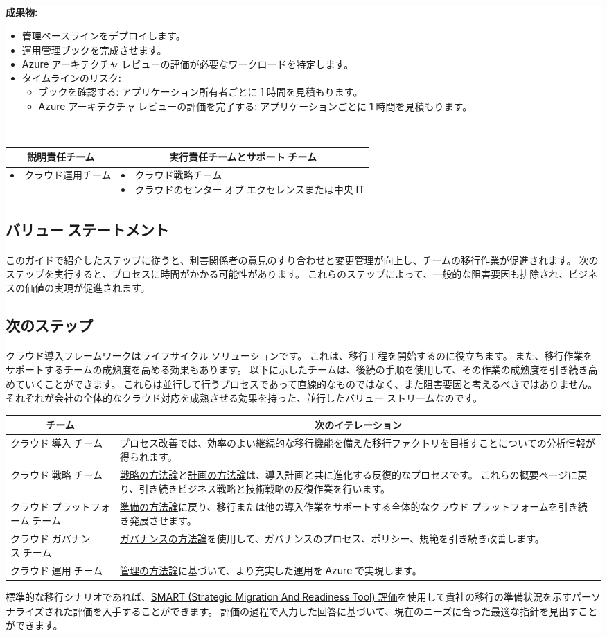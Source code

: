 **成果物:**

- 管理ベースラインをデプロイします。
- 運用管理ブックを完成させます。
- Azure アーキテクチャ レビューの評価が必要なワークロードを特定します。
- タイムラインのリスク:
  - ブックを確認する: アプリケーション所有者ごとに 1 時間を見積もります。
  - Azure アーキテクチャ レビューの評価を完了する: アプリケーションごとに 1 時間を見積もります。


<br>

| 説明責任チーム | 実行責任チームとサポート チーム |
| --- | --- |
| <li> クラウド運用チーム | <li> クラウド戦略チーム <li> クラウドのセンター オブ エクセレンスまたは中央 IT |

## <a name="value-statement"></a>バリュー ステートメント

このガイドで紹介したステップに従うと、利害関係者の意見のすり合わせと変更管理が向上し、チームの移行作業が促進されます。 次のステップを実行すると、プロセスに時間がかかる可能性があります。 これらのステップによって、一般的な阻害要因も排除され、ビジネスの価値の実現が促進されます。

## <a name="next-steps"></a>次のステップ

クラウド導入フレームワークはライフサイクル ソリューションです。 これは、移行工程を開始するのに役立ちます。 また、移行作業をサポートするチームの成熟度を高める効果もあります。 以下に示したチームは、後続の手順を使用して、その作業の成熟度を引き続き高めていくことができます。 これらは並行して行うプロセスであって直線的なものではなく、また阻害要因と考えるべきではありません。 それぞれが会社の全体的なクラウド対応を成熟させる効果を持った、並行したバリュー ストリームなのです。

| チーム  | 次のイテレーション |
|---|---|
| クラウド&nbsp;導入&nbsp;チーム | [プロセス改善](../migrate/migration-considerations/index.md)では、効率のよい継続的な移行機能を備えた移行ファクトリを目指すことについての分析情報が得られます。 |
| クラウド&nbsp;戦略&nbsp;チーム | [戦略の方法論](../strategy/index.md)と[計画の方法論](../plan/index.md)は、導入計画と共に進化する反復的なプロセスです。 これらの概要ページに戻り、引き続きビジネス戦略と技術戦略の反復作業を行います。 |
| クラウド&nbsp;プラットフォーム&nbsp;チーム | [準備の方法論](../ready/index.md)に戻り、移行または他の導入作業をサポートする全体的なクラウド プラットフォームを引き続き発展させます。 |
| クラウド&nbsp;ガバナンス&nbsp;チーム | [ガバナンスの方法論](../govern/index.md)を使用して、ガバナンスのプロセス、ポリシー、規範を引き続き改善します。 |
| クラウド&nbsp;運用&nbsp;チーム | [管理の方法論](../manage/index.md)に基づいて、より充実した運用を Azure で実現します。 |

標準的な移行シナリオであれば、[SMART (Strategic Migration And Readiness Tool) 評価](https://docs.microsoft.com/assessments/?id=strategic-migration-assessment)を使用して貴社の移行の準備状況を示すパーソナライズされた評価を入手することができます。 評価の過程で入力した回答に基づいて、現在のニーズに合った最適な指針を見出すことができます。
